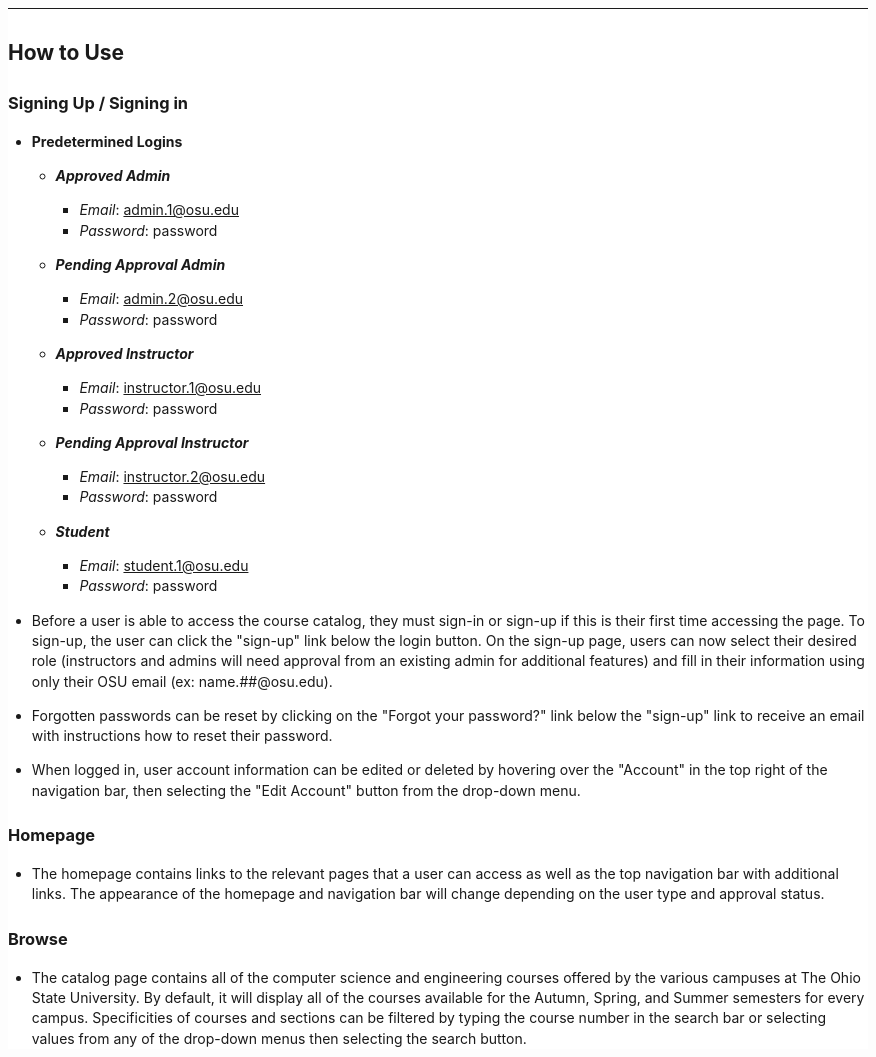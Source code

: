 ___

## How to Use

### Signing Up / Signing in

- **Predetermined Logins**
    - ***Approved Admin***
        - *Email*: admin.1@osu.edu
        - *Password*: password

    - ***Pending Approval Admin***
        - *Email*: admin.2@osu.edu
        - *Password*: password

    - ***Approved Instructor***
        - *Email*: instructor.1@osu.edu
        - *Password*: password

    - ***Pending Approval Instructor***
        - *Email*: instructor.2@osu.edu
        - *Password*: password

    - ***Student***
        - *Email*: student.1@osu.edu
        - *Password*: password

- Before a user is able to access the course catalog, they must sign-in or sign-up if this is their first time accessing the page. To sign-up, the user can click the "sign-up" link below the login button. On the sign-up page, users can now select their desired role (instructors and admins will need approval from an existing admin for additional features) and fill in their information using only their OSU email (ex: name.##@osu.edu).

- Forgotten passwords can be reset by clicking on the "Forgot your password?" link below the "sign-up" link to receive an email with instructions how to reset their password.

- When logged in, user account information can be edited or deleted by hovering over the "Account" in the top right of the navigation bar, then selecting the "Edit Account" button from the drop-down menu.

### Homepage

- The homepage contains links to the relevant pages that a user can access as well as the top navigation bar with additional links. The appearance of the homepage and navigation bar will change depending on the user type and approval status.


### Browse

- The catalog page contains all of the computer science and engineering courses offered by the various campuses at The Ohio State University. By default, it will display all of the courses available for the Autumn, Spring, and Summer semesters for every campus. Specificities of courses and sections can be filtered by typing the course number in the search bar or selecting values from any of the drop-down menus then selecting the search button.
